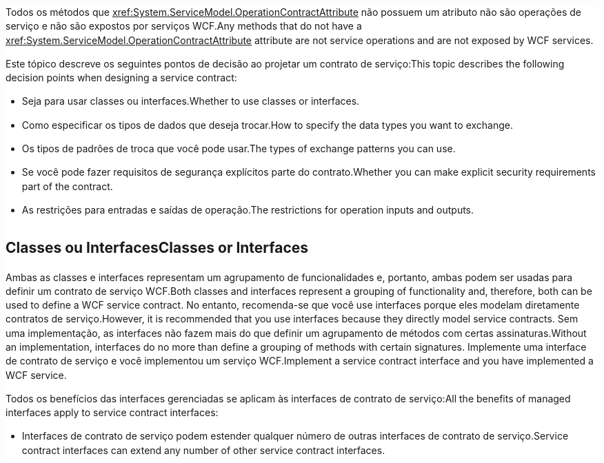  <span data-ttu-id="8e6bf-109">Todos os métodos que <xref:System.ServiceModel.OperationContractAttribute> não possuem um atributo não são operações de serviço e não são expostos por serviços WCF.</span><span class="sxs-lookup"><span data-stu-id="8e6bf-109">Any methods that do not have a <xref:System.ServiceModel.OperationContractAttribute> attribute are not service operations and are not exposed by WCF services.</span></span>  
  
 <span data-ttu-id="8e6bf-110">Este tópico descreve os seguintes pontos de decisão ao projetar um contrato de serviço:</span><span class="sxs-lookup"><span data-stu-id="8e6bf-110">This topic describes the following decision points when designing a service contract:</span></span>  
  
- <span data-ttu-id="8e6bf-111">Seja para usar classes ou interfaces.</span><span class="sxs-lookup"><span data-stu-id="8e6bf-111">Whether to use classes or interfaces.</span></span>  
  
- <span data-ttu-id="8e6bf-112">Como especificar os tipos de dados que deseja trocar.</span><span class="sxs-lookup"><span data-stu-id="8e6bf-112">How to specify the data types you want to exchange.</span></span>  
  
- <span data-ttu-id="8e6bf-113">Os tipos de padrões de troca que você pode usar.</span><span class="sxs-lookup"><span data-stu-id="8e6bf-113">The types of exchange patterns you can use.</span></span>  
  
- <span data-ttu-id="8e6bf-114">Se você pode fazer requisitos de segurança explícitos parte do contrato.</span><span class="sxs-lookup"><span data-stu-id="8e6bf-114">Whether you can make explicit security requirements part of the contract.</span></span>  
  
- <span data-ttu-id="8e6bf-115">As restrições para entradas e saídas de operação.</span><span class="sxs-lookup"><span data-stu-id="8e6bf-115">The restrictions for operation inputs and outputs.</span></span>  
  
## <a name="classes-or-interfaces"></a><span data-ttu-id="8e6bf-116">Classes ou Interfaces</span><span class="sxs-lookup"><span data-stu-id="8e6bf-116">Classes or Interfaces</span></span>  
 <span data-ttu-id="8e6bf-117">Ambas as classes e interfaces representam um agrupamento de funcionalidades e, portanto, ambas podem ser usadas para definir um contrato de serviço WCF.</span><span class="sxs-lookup"><span data-stu-id="8e6bf-117">Both classes and interfaces represent a grouping of functionality and, therefore, both can be used to define a WCF service contract.</span></span> <span data-ttu-id="8e6bf-118">No entanto, recomenda-se que você use interfaces porque eles modelam diretamente contratos de serviço.</span><span class="sxs-lookup"><span data-stu-id="8e6bf-118">However, it is recommended that you use interfaces because they directly model service contracts.</span></span> <span data-ttu-id="8e6bf-119">Sem uma implementação, as interfaces não fazem mais do que definir um agrupamento de métodos com certas assinaturas.</span><span class="sxs-lookup"><span data-stu-id="8e6bf-119">Without an implementation, interfaces do no more than define a grouping of methods with certain signatures.</span></span> <span data-ttu-id="8e6bf-120">Implemente uma interface de contrato de serviço e você implementou um serviço WCF.</span><span class="sxs-lookup"><span data-stu-id="8e6bf-120">Implement a service contract interface and you have implemented a WCF service.</span></span>  
  
 <span data-ttu-id="8e6bf-121">Todos os benefícios das interfaces gerenciadas se aplicam às interfaces de contrato de serviço:</span><span class="sxs-lookup"><span data-stu-id="8e6bf-121">All the benefits of managed interfaces apply to service contract interfaces:</span></span>  
  
- <span data-ttu-id="8e6bf-122">Interfaces de contrato de serviço podem estender qualquer número de outras interfaces de contrato de serviço.</span><span class="sxs-lookup"><span data-stu-id="8e6bf-122">Service contract interfaces can extend any number of other service contract interfaces.</span></span>  
  